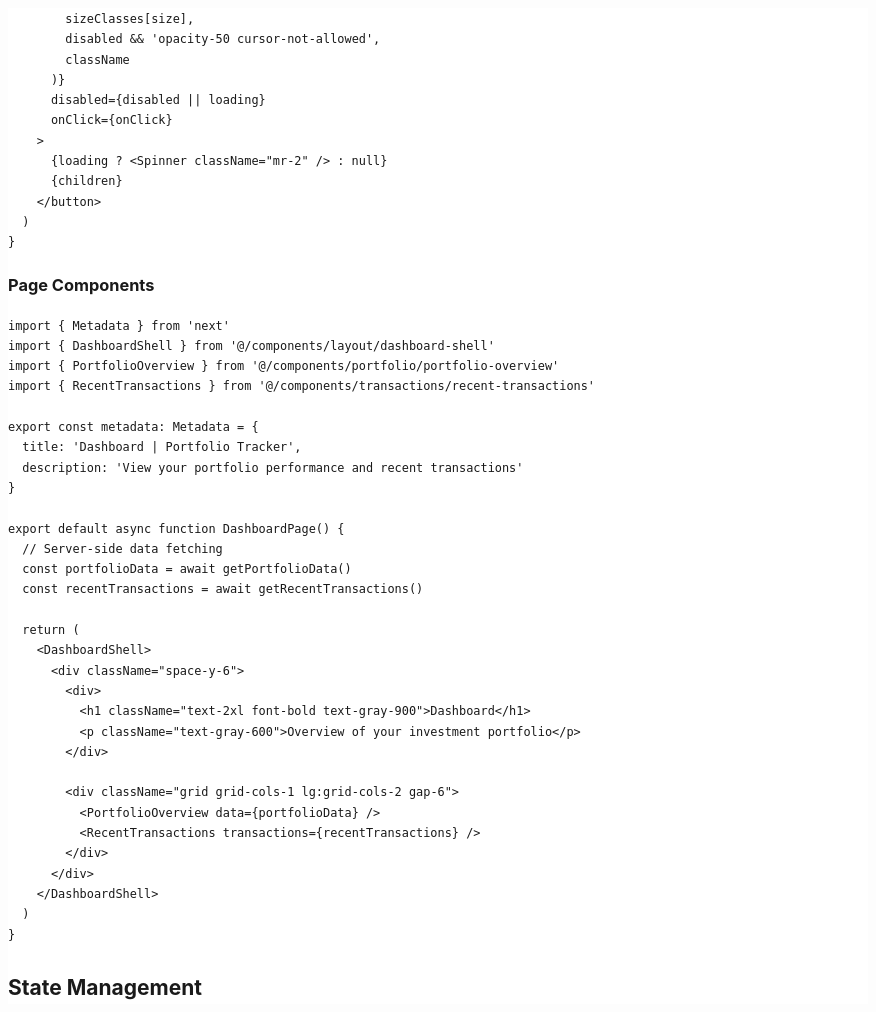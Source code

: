 ```tsx
        sizeClasses[size],
        disabled && 'opacity-50 cursor-not-allowed',
        className
      )}
      disabled={disabled || loading}
      onClick={onClick}
    >
      {loading ? <Spinner className="mr-2" /> : null}
      {children}
    </button>
  )
}
```

### Page Components
```tsx
import { Metadata } from 'next'
import { DashboardShell } from '@/components/layout/dashboard-shell'
import { PortfolioOverview } from '@/components/portfolio/portfolio-overview'
import { RecentTransactions } from '@/components/transactions/recent-transactions'

export const metadata: Metadata = {
  title: 'Dashboard | Portfolio Tracker',
  description: 'View your portfolio performance and recent transactions'
}

export default async function DashboardPage() {
  // Server-side data fetching
  const portfolioData = await getPortfolioData()
  const recentTransactions = await getRecentTransactions()

  return (
    <DashboardShell>
      <div className="space-y-6">
        <div>
          <h1 className="text-2xl font-bold text-gray-900">Dashboard</h1>
          <p className="text-gray-600">Overview of your investment portfolio</p>
        </div>
        
        <div className="grid grid-cols-1 lg:grid-cols-2 gap-6">
          <PortfolioOverview data={portfolioData} />
          <RecentTransactions transactions={recentTransactions} />
        </div>
      </div>
    </DashboardShell>
  )
}
```

## State Management
